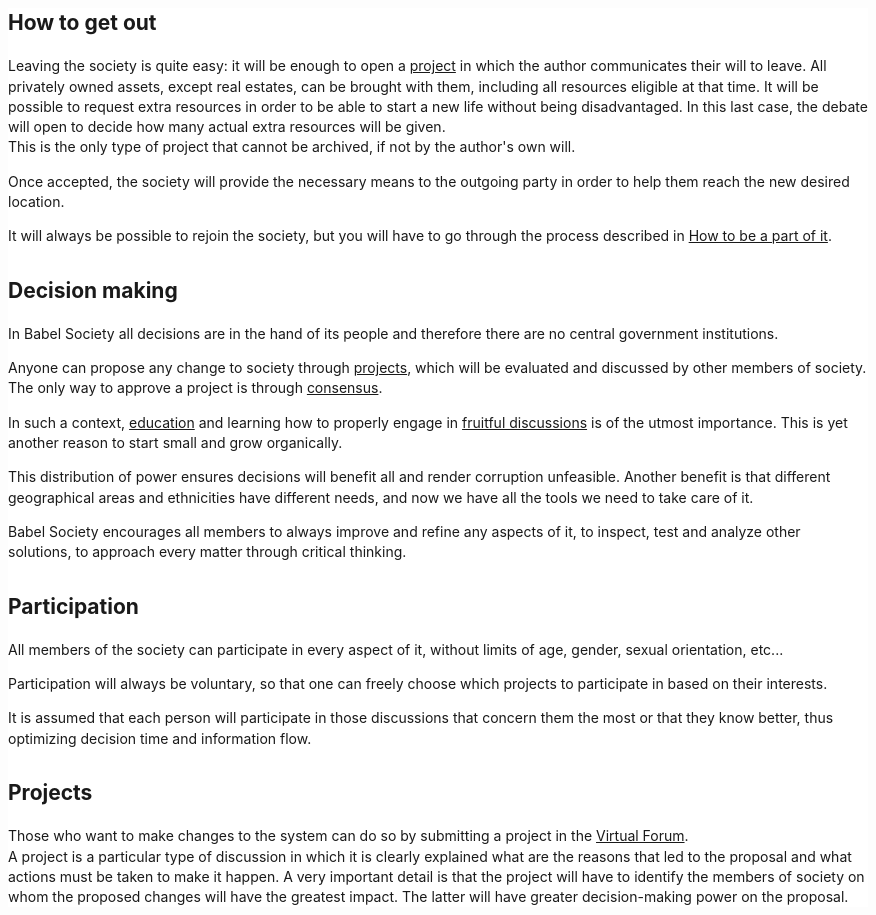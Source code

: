 
## How to get out

Leaving the society is quite easy: it will be enough to open a [project](#projects) in which the author communicates their will to leave. All privately owned assets, except real estates, can be brought with them, including all resources eligible at that time. It will be possible to request extra resources in order to be able to start a new life without being disadvantaged. In this last case, the debate will open to decide how many actual extra resources will be given.  
This is the only type of project that cannot be archived, if not by the author's own will.

Once accepted, the society will provide the necessary means to the outgoing party in order to help them reach the new desired location.

It will always be possible to rejoin the society, but you will have to go through the process described in [How to be a part of it](#enter).


## Decision making

In Babel Society all decisions are in the hand of its people and therefore there are no central government institutions.

Anyone can propose any change to society through [projects](#projects), which will be evaluated and discussed by other members of society. The only way to approve a project is through [consensus](#local-consensus).

In such a context, [education](#education) and learning how to properly engage in [fruitful discussions](#fruitful-discussions) is of the utmost importance. This is yet another reason to start small and grow organically.

This distribution of power ensures decisions will benefit all and render corruption unfeasible. Another benefit is that different geographical areas and ethnicities have different needs, and now we have all the tools we need to take care of it.

Babel Society encourages all members to always improve and refine any aspects of it, to inspect, test and analyze other solutions, to approach every matter through critical thinking.


## Participation

All members of the society can participate in every aspect of it, without limits of age, gender, sexual orientation, etc...

Participation will always be voluntary, so that one can freely choose which projects to participate in based on their interests.

It is assumed that each person will participate in those discussions that concern them the most or that they know better, thus optimizing decision time and information flow.


## Projects

Those who want to make changes to the system can do so by submitting a project in the [Virtual Forum](#virtual-forum).  
A project is a particular type of discussion in which it is clearly explained what are the reasons that led to the proposal and what actions must be taken to make it happen. A very important detail is that the project will have to identify the members of society on whom the proposed changes will have the greatest impact. The latter will have greater decision-making power on the proposal.

